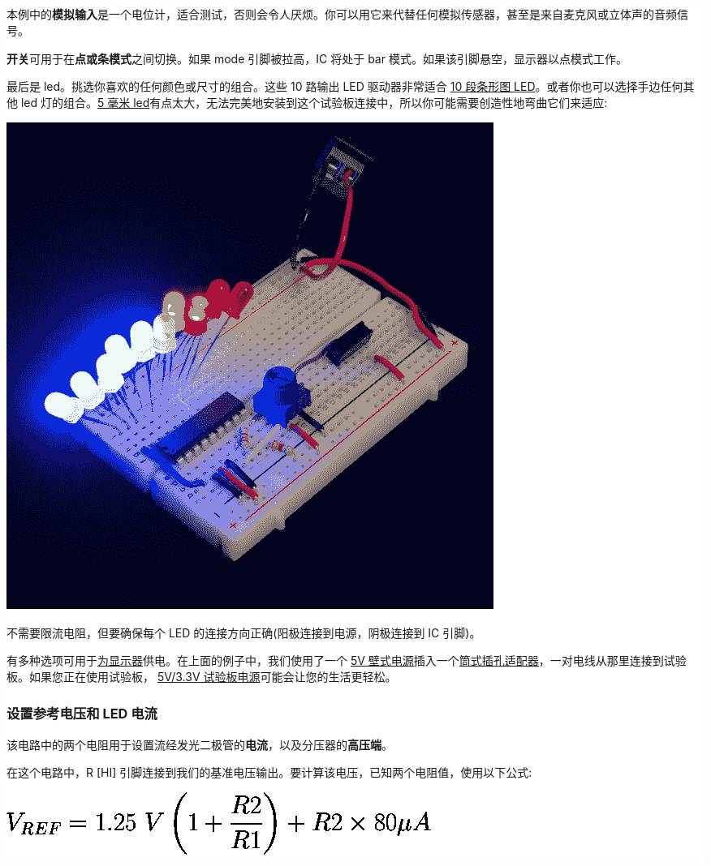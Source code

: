 本例中的**模拟输入**是一个电位计，适合测试，否则会令人厌烦。你可以用它来代替任何模拟传感器，甚至是来自麦克风或立体声的音频信号。

**开关**可用于在**点或条模式**之间切换。如果 mode 引脚被拉高，IC 将处于 bar 模式。如果该引脚悬空，显示器以点模式工作。

最后是 led。挑选你喜欢的任何颜色或尺寸的组合。这些 10 路输出 LED 驱动器非常适合 [10 段条形图 LED](https://www.sparkfun.com/products/9935)。或者你也可以选择手边任何其他 led 灯的组合。[5 毫米 led](https://www.sparkfun.com/products/9881)有点太大，无法完美地安装到这个试验板连接中，所以你可能需要创造性地弯曲它们来适应:

[![simple circuit photo](img/2994db9de6fa9b41ddca85fbd61ae1e2.png)](https://cdn.sparkfun.com/assets/0/a/e/7/8/52d80e6ece395f3c3d8b4569.jpg)

不需要限流电阻，但要确保每个 LED 的连接方向正确(阳极连接到电源，阴极连接到 IC 引脚)。

有多种选项可用于[为显示器](https://learn.sparkfun.com/tutorials/how-to-power-a-project)供电。在上面的例子中，我们使用了一个 [5V 壁式电源](https://www.sparkfun.com/products/8269)插入一个[筒式插孔适配器](https://www.sparkfun.com/products/10288)，一对电线从那里连接到试验板。如果您正在使用试验板， [5V/3.3V 试验板电源](https://www.sparkfun.com/products/10804)可能会让您的生活更轻松。

### 设置参考电压和 LED 电流

该电路中的两个电阻用于设置流经发光二极管的**电流**，以及分压器的**高压端**。

在这个电路中，R [HI] 引脚连接到我们的基准电压输出。要计算该电压，已知两个电阻值，使用以下公式:

[![Vref equation](img/7ce5949a92bb3a87334a0ecb48781182.png)](https://cdn.sparkfun.com/assets/1/9/4/4/9/52d704d0ce395fe86c8b456b.png)
